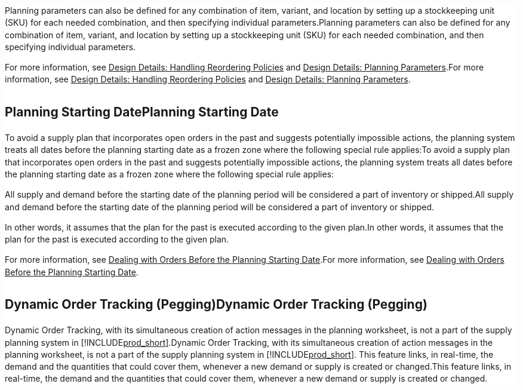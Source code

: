 <span data-ttu-id="4c8d9-125">Planning parameters can also be defined for any combination of item, variant, and location by setting up a stockkeeping unit (SKU) for each needed combination, and then specifying individual parameters.</span><span class="sxs-lookup"><span data-stu-id="4c8d9-125">Planning parameters can also be defined for any combination of item, variant, and location by setting up a stockkeeping unit (SKU) for each needed combination, and then specifying individual parameters.</span></span>  

<span data-ttu-id="4c8d9-126">For more information, see [Design Details: Handling Reordering Policies](design-details-handling-reordering-policies.md) and [Design Details: Planning Parameters](design-details-planning-parameters.md).</span><span class="sxs-lookup"><span data-stu-id="4c8d9-126">For more information, see [Design Details: Handling Reordering Policies](design-details-handling-reordering-policies.md) and [Design Details: Planning Parameters](design-details-planning-parameters.md).</span></span>  

## <a name="planning-starting-date"></a><span data-ttu-id="4c8d9-127">Planning Starting Date</span><span class="sxs-lookup"><span data-stu-id="4c8d9-127">Planning Starting Date</span></span>  
<span data-ttu-id="4c8d9-128">To avoid a supply plan that incorporates open orders in the past and suggests potentially impossible actions, the planning system treats all dates before the planning starting date as a frozen zone where the following special rule applies:</span><span class="sxs-lookup"><span data-stu-id="4c8d9-128">To avoid a supply plan that incorporates open orders in the past and suggests potentially impossible actions, the planning system treats all dates before the planning starting date as a frozen zone where the following special rule applies:</span></span>  

<span data-ttu-id="4c8d9-129">All supply and demand before the starting date of the planning period will be considered a part of inventory or shipped.</span><span class="sxs-lookup"><span data-stu-id="4c8d9-129">All supply and demand before the starting date of the planning period will be considered a part of inventory or shipped.</span></span>  

<span data-ttu-id="4c8d9-130">In other words, it assumes that the plan for the past is executed according to the given plan.</span><span class="sxs-lookup"><span data-stu-id="4c8d9-130">In other words, it assumes that the plan for the past is executed according to the given plan.</span></span>  

<span data-ttu-id="4c8d9-131">For more information, see [Dealing with Orders Before the Planning Starting Date](design-details-balancing-demand-and-supply.md#dealing-with-orders-before-the-planning-starting-date).</span><span class="sxs-lookup"><span data-stu-id="4c8d9-131">For more information, see [Dealing with Orders Before the Planning Starting Date](design-details-balancing-demand-and-supply.md#dealing-with-orders-before-the-planning-starting-date).</span></span>  

## <a name="dynamic-order-tracking-pegging"></a><span data-ttu-id="4c8d9-132">Dynamic Order Tracking (Pegging)</span><span class="sxs-lookup"><span data-stu-id="4c8d9-132">Dynamic Order Tracking (Pegging)</span></span>  
<span data-ttu-id="4c8d9-133">Dynamic Order Tracking, with its simultaneous creation of action messages in the planning worksheet, is not a part of the supply planning system in [!INCLUDE[prod_short](includes/prod_short.md)].</span><span class="sxs-lookup"><span data-stu-id="4c8d9-133">Dynamic Order Tracking, with its simultaneous creation of action messages in the planning worksheet, is not a part of the supply planning system in [!INCLUDE[prod_short](includes/prod_short.md)].</span></span> <span data-ttu-id="4c8d9-134">This feature links, in real-time, the demand and the quantities that could cover them, whenever a new demand or supply is created or changed.</span><span class="sxs-lookup"><span data-stu-id="4c8d9-134">This feature links, in real-time, the demand and the quantities that could cover them, whenever a new demand or supply is created or changed.</span></span>  

